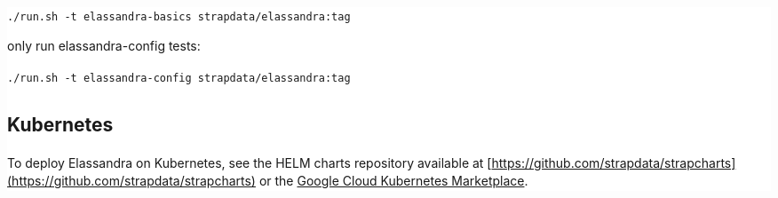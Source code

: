 `./run.sh -t elassandra-basics strapdata/elassandra:tag`

only run elassandra-config tests:

`./run.sh -t elassandra-config strapdata/elassandra:tag`

## Kubernetes

To deploy Elassandra on Kubernetes, see the HELM charts repository available at [https://github.com/strapdata/strapcharts](https://github.com/strapdata/strapcharts)
or the [Google Cloud Kubernetes Marketplace](https://console.cloud.google.com/marketplace/details/strapdata/elassandra?filter=solution-type:k8s).
